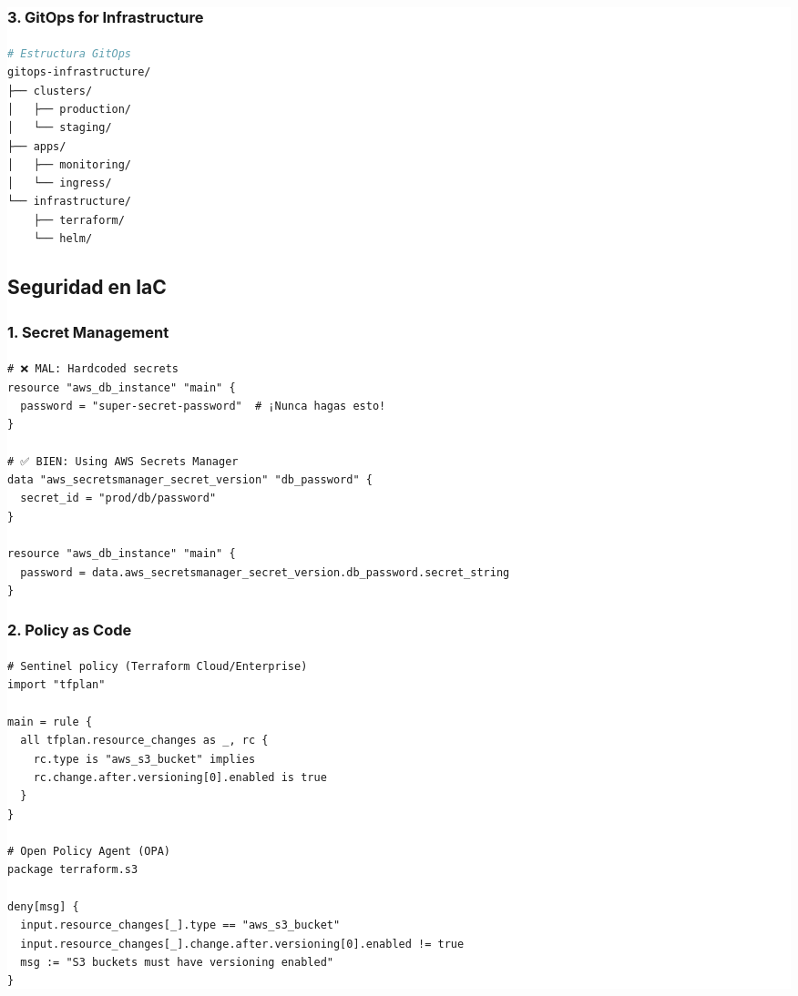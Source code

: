 ### 3. **GitOps for Infrastructure**

```bash
# Estructura GitOps
gitops-infrastructure/
├── clusters/
│   ├── production/
│   └── staging/
├── apps/
│   ├── monitoring/
│   └── ingress/
└── infrastructure/
    ├── terraform/
    └── helm/
```

## Seguridad en IaC

### 1. **Secret Management**

```hcl
# ❌ MAL: Hardcoded secrets
resource "aws_db_instance" "main" {
  password = "super-secret-password"  # ¡Nunca hagas esto!
}

# ✅ BIEN: Using AWS Secrets Manager
data "aws_secretsmanager_secret_version" "db_password" {
  secret_id = "prod/db/password"
}

resource "aws_db_instance" "main" {
  password = data.aws_secretsmanager_secret_version.db_password.secret_string
}
```

### 2. **Policy as Code**

```hcl
# Sentinel policy (Terraform Cloud/Enterprise)
import "tfplan"

main = rule {
  all tfplan.resource_changes as _, rc {
    rc.type is "aws_s3_bucket" implies
    rc.change.after.versioning[0].enabled is true
  }
}

# Open Policy Agent (OPA)
package terraform.s3

deny[msg] {
  input.resource_changes[_].type == "aws_s3_bucket"
  input.resource_changes[_].change.after.versioning[0].enabled != true
  msg := "S3 buckets must have versioning enabled"
}
```
